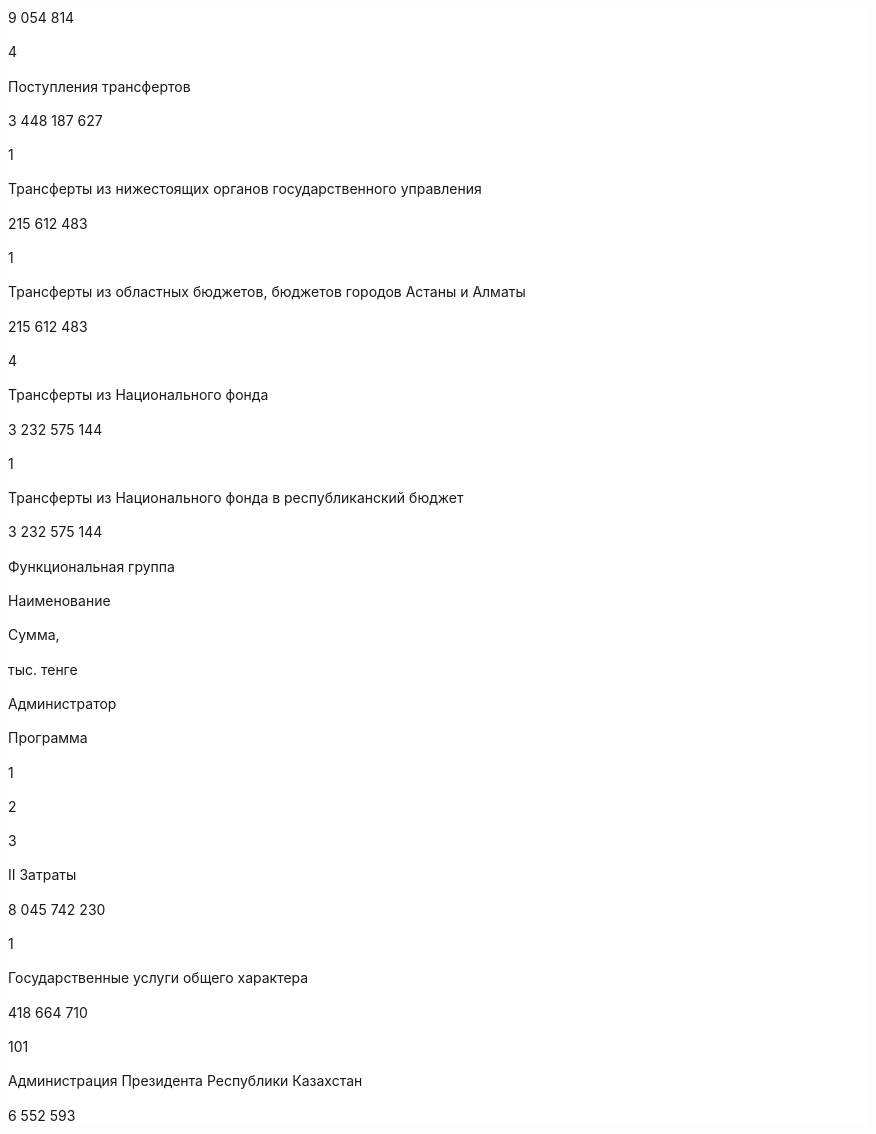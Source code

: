 9 054 814

4

По­ступ­ле­ния транс­фер­тов

3 448 187 627

1

Транс­фер­ты из ни­же­сто­я­щих ор­га­нов го­су­дар­ствен­но­го управ­ле­ния

215 612 483

1

Транс­фер­ты из об­ласт­ных бюд­же­тов, бюд­же­тов го­ро­дов Аста­ны и Ал­ма­ты

215 612 483

4

Транс­фер­ты из На­ци­о­наль­но­го фон­да

3 232 575 144

1

Транс­фер­ты из На­ци­о­наль­но­го фон­да в рес­пуб­ли­кан­ский бюд­жет

3 232 575 144

Функ­ци­о­наль­ная груп­па

На­име­но­ва­ние

Сум­ма,

тыс. тен­ге

Ад­ми­ни­стра­тор

Про­грам­ма

1

2

3

II За­тра­ты

8 045 742 230

1

Го­су­дар­ствен­ные услу­ги об­ще­го ха­рак­те­ра

418 664 710

101

Ад­ми­ни­стра­ция Пре­зи­ден­та Рес­пуб­ли­ки Ка­зах­стан

6 552 593
